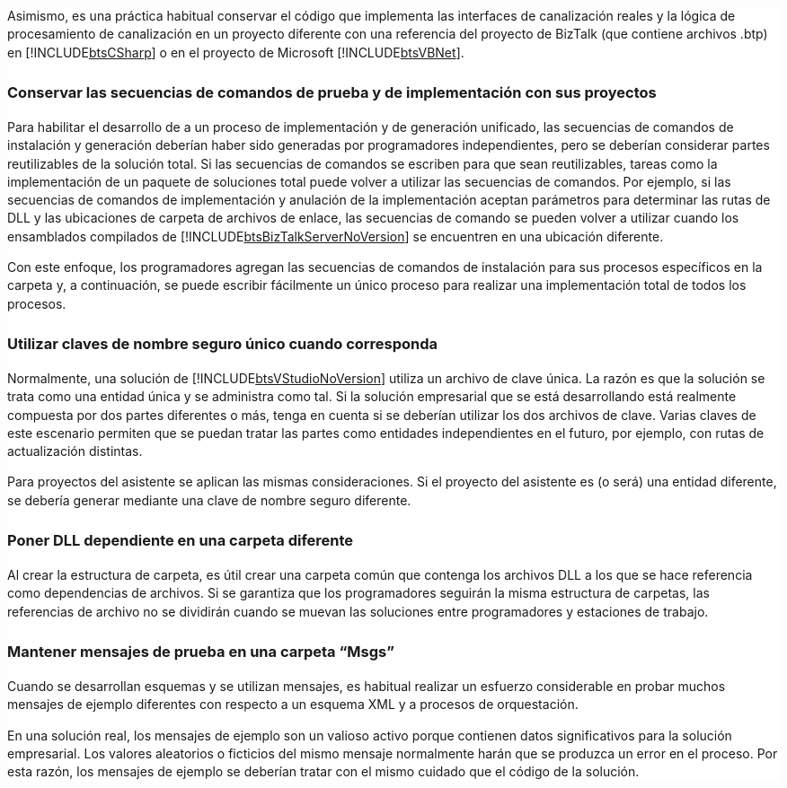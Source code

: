  Asimismo, es una práctica habitual conservar el código que implementa las interfaces de canalización reales y la lógica de procesamiento de canalización en un proyecto diferente con una referencia del proyecto de BizTalk (que contiene archivos .btp) en [!INCLUDE[btsCSharp](../includes/btscsharp-md.md)] o en el proyecto de Microsoft [!INCLUDE[btsVBNet](../includes/btsvbnet-md.md)].  
  
### <a name="keep-deployment-and-test-scripts-with-their-projects"></a>Conservar las secuencias de comandos de prueba y de implementación con sus proyectos  
 Para habilitar el desarrollo de a un proceso de implementación y de generación unificado, las secuencias de comandos de instalación y generación deberían haber sido generadas por programadores independientes, pero se deberían considerar partes reutilizables de la solución total. Si las secuencias de comandos se escriben para que sean reutilizables, tareas como la implementación de un paquete de soluciones total puede volver a utilizar las secuencias de comandos. Por ejemplo, si las secuencias de comandos de implementación y anulación de la implementación aceptan parámetros para determinar las rutas de DLL y las ubicaciones de carpeta de archivos de enlace, las secuencias de comando se pueden volver a utilizar cuando los ensamblados compilados de [!INCLUDE[btsBizTalkServerNoVersion](../includes/btsbiztalkservernoversion-md.md)] se encuentren en una ubicación diferente.  
  
 Con este enfoque, los programadores agregan las secuencias de comandos de instalación para sus procesos específicos en la carpeta y, a continuación, se puede escribir fácilmente un único proceso para realizar una implementación total de todos los procesos.  
  
### <a name="use-unique-strong-name-keys-when-appropriate"></a>Utilizar claves de nombre seguro único cuando corresponda  
 Normalmente, una solución de [!INCLUDE[btsVStudioNoVersion](../includes/btsvstudionoversion-md.md)] utiliza un archivo de clave única. La razón es que la solución se trata como una entidad única y se administra como tal. Si la solución empresarial que se está desarrollando está realmente compuesta por dos partes diferentes o más, tenga en cuenta si se deberían utilizar los dos archivos de clave. Varias claves de este escenario permiten que se puedan tratar las partes como entidades independientes en el futuro, por ejemplo, con rutas de actualización distintas.  
  
 Para proyectos del asistente se aplican las mismas consideraciones. Si el proyecto del asistente es (o será) una entidad diferente, se debería generar mediante una clave de nombre seguro diferente.  
  
### <a name="put-dependent-dlls-into-a-separate-folder"></a>Poner DLL dependiente en una carpeta diferente  
 Al crear la estructura de carpeta, es útil crear una carpeta común que contenga los archivos DLL a los que se hace referencia como dependencias de archivos. Si se garantiza que los programadores seguirán la misma estructura de carpetas, las referencias de archivo no se dividirán cuando se muevan las soluciones entre programadores y estaciones de trabajo.  
  
### <a name="keep-test-messages-in-a-msgs-folder"></a>Mantener mensajes de prueba en una carpeta “Msgs”  
 Cuando se desarrollan esquemas y se utilizan mensajes, es habitual realizar un esfuerzo considerable en probar muchos mensajes de ejemplo diferentes con respecto a un esquema XML y a procesos de orquestación.  
  
 En una solución real, los mensajes de ejemplo son un valioso activo porque contienen datos significativos para la solución empresarial. Los valores aleatorios o ficticios del mismo mensaje normalmente harán que se produzca un error en el proceso. Por esta razón, los mensajes de ejemplo se deberían tratar con el mismo cuidado que el código de la solución.  
  